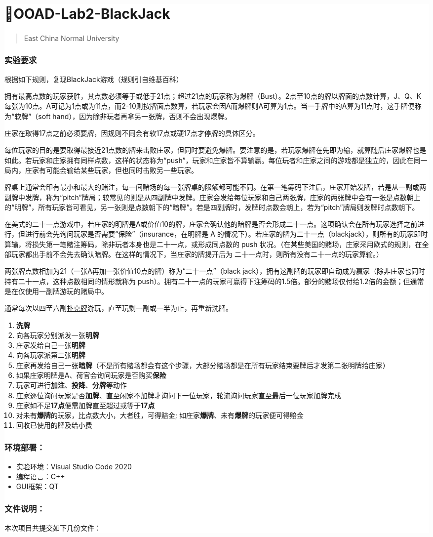 # 🌲OOAD-Lab2-BlackJack



> East China Normal University



### **实验要求**

根据如下规则，复现BlackJack游戏（规则引自维基百科）

拥有最高点数的玩家获胜，其点数必须等于或低于21点；超过21点的玩家称为爆牌（Bust）。2点至10点的牌以牌面的点数计算，J、Q、K 每张为10点。A可记为1点或为11点，而2-10则按牌面点数算，若玩家会因A而爆牌则A可算为1点。当一手牌中的A算为11点时，这手牌便称为“软牌”（soft hand），因为除非玩者再拿另一张牌，否则不会出现爆牌。

庄家在取得17点之前必须要牌，因规则不同会有软17点或硬17点才停牌的具体区分。

每位玩家的目的是要取得最接近21点数的牌来击败庄家，但同时要避免爆牌。要注意的是，若玩家爆牌在先即为输，就算随后庄家爆牌也是如此。若玩家和庄家拥有同样点数，这样的状态称为“push”，玩家和庄家皆不算输赢。每位玩者和庄家之间的游戏都是独立的，因此在同一局内，庄家有可能会输给某些玩家，但也同时击败另一些玩家。

牌桌上通常会印有最小和最大的赌注，每一间赌场的每一张牌桌的限额都可能不同。在第一笔筹码下注后，庄家开始发牌，若是从一副或两副牌中发牌，称为“pitch”牌局；较常见的则是从四副牌中发牌。庄家会发给每位玩家和自己两张牌，庄家的两张牌中会有一张是点数朝上的“明牌”，所有玩家皆可看见，另一张则是点数朝下的“暗牌”。若是四副牌时，发牌时点数会朝上，若为“pitch”牌局则发牌时点数朝下。

在美式的二十一点游戏中，若庄家的明牌是A或价值10的牌，庄家会确认他的暗牌是否会形成二十一点。这项确认会在所有玩家选择之前进行，但进行前会先询问玩家是否需要“保险”（insurance，在明牌是 A 的情况下）。若庄家的牌为二十一点（blackjack），则所有的玩家即时算输，将损失第一笔赌注筹码，除非玩者本身也是二十一点，或形成同点数的 push 状况。（在某些美国的赌场，庄家采用欧式的规则，在全部玩家都出手前不会先去确认暗牌。在这样的情况下，当庄家的牌揭开后为 二十一点时，则所有没有二十一点的玩家算输。）

两张牌点数相加为21（一张A再加一张价值10点的牌）称为“二十一点”（black jack），拥有这副牌的玩家即自动成为赢家（除非庄家也同时持有二十一点，这种点数相同的情形就称为 push）。拥有二十一点的玩家可赢得下注筹码的1.5倍。部分的赌场仅付给1.2倍的金额；但通常是在仅使用一副牌游玩的赌局中。

通常每次以四至六副[扑克牌](https://zh.wikipedia.org/wiki/撲克牌)游玩，直至玩剩一副或一半为止，再重新洗牌。



1. **洗牌**
2. 向各玩家分别派发一张**明牌**
3. 庄家发给自己一张**明牌**
4. 向各玩家派第二张**明牌**
5. 庄家再发给自己一张**暗牌**（不是所有赌场都会有这个步骤，大部分赌场都是在所有玩家结束要牌后才发第二张明牌给庄家）
6. 如果庄家明牌是A、荷官会询问玩家是否购买**保险**
7. 玩家可进行**加注**、**投降**、**分牌**等动作
8. 庄家逐位询问玩家是否**加牌**、直至闲家不加牌才询问下一位玩家，轮流询问玩家直至最后一位玩家加牌完成
9. 庄家如不足**17点**便需加牌直至超过或等于**17点**
10. 对未有**爆牌**的玩家，比点数大小，大者胜，可得赔金; 如庄家**爆牌**、未有**爆牌**的玩家便可得赔金
11. 回收已使用的牌及给小费



### **环境部署**：

- 实验环境：Visual Studio Code 2020
- 编程语言：C++
- GUI框架：QT



### **文件说明**：

本次项目共提交如下几份文件：
